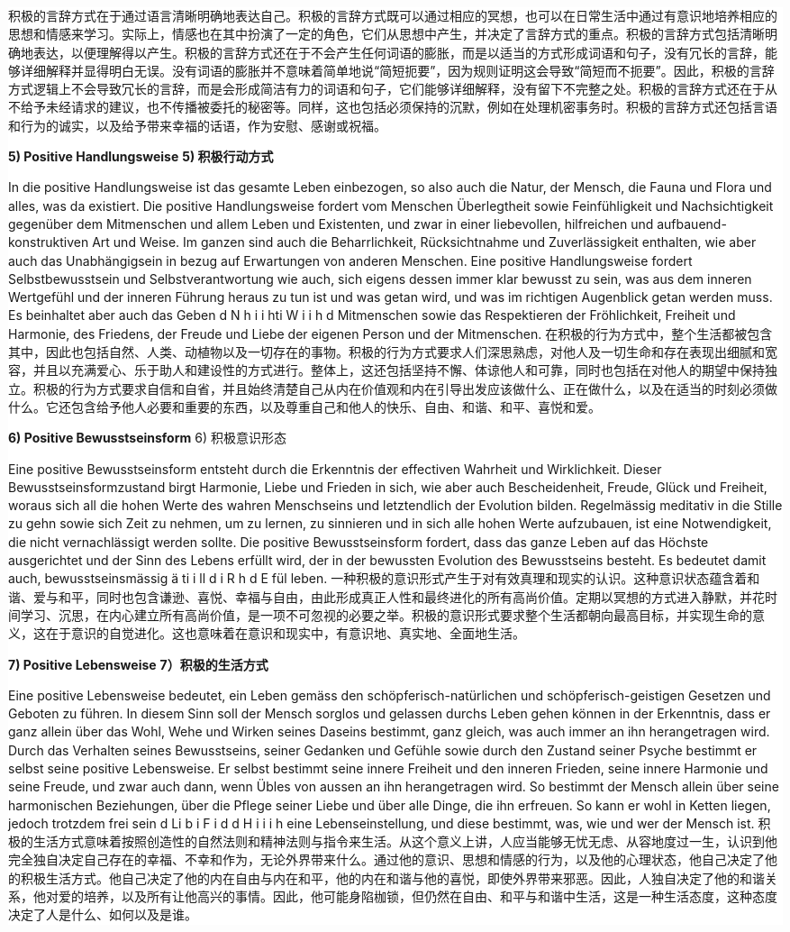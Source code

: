 积极的言辞方式在于通过语言清晰明确地表达自己。积极的言辞方式既可以通过相应的冥想，也可以在日常生活中通过有意识地培养相应的思想和情感来学习。实际上，情感也在其中扮演了一定的角色，它们从思想中产生，并决定了言辞方式的重点。积极的言辞方式包括清晰明确地表达，以便理解得以产生。积极的言辞方式还在于不会产生任何词语的膨胀，而是以适当的方式形成词语和句子，没有冗长的言辞，能够详细解释并显得明白无误。没有词语的膨胀并不意味着简单地说“简短扼要”，因为规则证明这会导致“简短而不扼要”。因此，积极的言辞方式逻辑上不会导致冗长的言辞，而是会形成简洁有力的词语和句子，它们能够详细解释，没有留下不完整之处。积极的言辞方式还在于从不给予未经请求的建议，也不传播被委托的秘密等。同样，这也包括必须保持的沉默，例如在处理机密事务时。积极的言辞方式还包括言语和行为的诚实，以及给予带来幸福的话语，作为安慰、感谢或祝福。

**5) Positive Handlungsweise**
**5) 积极行动方式**

In die positive Handlungsweise ist das gesamte Leben einbezogen, so also auch die Natur, der Mensch, die Fauna und Flora und alles, was da existiert. Die positive Handlungsweise fordert vom Menschen Überlegtheit sowie Feinfühligkeit und Nachsichtigkeit gegenüber dem Mitmenschen und allem Leben und Existenten, und zwar in einer liebevollen, hilfreichen und aufbauend-konstruktiven Art und Weise. Im ganzen sind auch die Beharrlichkeit, Rücksichtnahme und Zuverlässigkeit enthalten, wie aber auch das Unabhängigsein in bezug auf Erwartungen von anderen Menschen. Eine positive Handlungsweise fordert Selbstbewusstsein und Selbstverantwortung wie auch, sich eigens dessen immer klar bewusst zu sein, was aus dem inneren Wertgefühl und der inneren Führung heraus zu tun ist und was getan wird, und was im richtigen Augenblick getan werden muss. Es beinhaltet aber auch das Geben d N h i i hti W i i h d Mitmenschen sowie das Respektieren der Fröhlichkeit, Freiheit und Harmonie, des Friedens, der Freude und Liebe der eigenen Person und der Mitmenschen.
在积极的行为方式中，整个生活都被包含其中，因此也包括自然、人类、动植物以及一切存在的事物。积极的行为方式要求人们深思熟虑，对他人及一切生命和存在表现出细腻和宽容，并且以充满爱心、乐于助人和建设性的方式进行。整体上，这还包括坚持不懈、体谅他人和可靠，同时也包括在对他人的期望中保持独立。积极的行为方式要求自信和自省，并且始终清楚自己从内在价值观和内在引导出发应该做什么、正在做什么，以及在适当的时刻必须做什么。它还包含给予他人必要和重要的东西，以及尊重自己和他人的快乐、自由、和谐、和平、喜悦和爱。

**6) Positive Bewusstseinsform**
6) 积极意识形态

Eine positive Bewusstseinsform entsteht durch die Erkenntnis der effectiven Wahrheit und Wirklichkeit. Dieser Bewusstseinsformzustand birgt Harmonie, Liebe und Frieden in sich, wie aber auch Bescheidenheit, Freude, Glück und Freiheit, woraus sich all die hohen Werte des wahren Menschseins und letztendlich der Evolution bilden. Regelmässig meditativ in die Stille zu gehn sowie sich Zeit zu nehmen, um zu lernen, zu sinnieren und in sich alle hohen Werte aufzubauen, ist eine Notwendigkeit, die nicht vernachlässigt werden sollte. Die positive Bewusstseinsform fordert, dass das ganze Leben auf das Höchste ausgerichtet und der Sinn des Lebens erfüllt wird, der in der bewussten Evolution des Bewusstseins besteht. Es bedeutet damit auch, bewusstseinsmässig ä ti i ll d i R h d E fül leben.
一种积极的意识形式产生于对有效真理和现实的认识。这种意识状态蕴含着和谐、爱与和平，同时也包含谦逊、喜悦、幸福与自由，由此形成真正人性和最终进化的所有高尚价值。定期以冥想的方式进入静默，并花时间学习、沉思，在内心建立所有高尚价值，是一项不可忽视的必要之举。积极的意识形式要求整个生活都朝向最高目标，并实现生命的意义，这在于意识的自觉进化。这也意味着在意识和现实中，有意识地、真实地、全面地生活。

**7) Positive Lebensweise**
**7）积极的生活方式**

Eine positive Lebensweise bedeutet, ein Leben gemäss den schöpferisch-natürlichen und schöpferisch-geistigen Gesetzen und Geboten zu führen. In diesem Sinn soll der Mensch sorglos und gelassen durchs Leben gehen können in der Erkenntnis, dass er ganz allein über das Wohl, Wehe und Wirken seines Daseins bestimmt, ganz gleich, was auch immer an ihn herangetragen wird. Durch das Verhalten seines Bewusstseins, seiner Gedanken und Gefühle sowie durch den Zustand seiner Psyche bestimmt er selbst seine positive Lebensweise. Er selbst bestimmt seine innere Freiheit und den inneren Frieden, seine innere Harmonie und seine Freude, und zwar auch dann, wenn Übles von aussen an ihn herangetragen wird. So bestimmt der Mensch allein über seine harmonischen Beziehungen, über die Pflege seiner Liebe und über alle Dinge, die ihn erfreuen. So kann er wohl in Ketten liegen, jedoch trotzdem frei sein d Li b i F i d d H i i i h eine Lebenseinstellung, und diese bestimmt, was, wie und wer der Mensch ist.
积极的生活方式意味着按照创造性的自然法则和精神法则与指令来生活。从这个意义上讲，人应当能够无忧无虑、从容地度过一生，认识到他完全独自决定自己存在的幸福、不幸和作为，无论外界带来什么。通过他的意识、思想和情感的行为，以及他的心理状态，他自己决定了他的积极生活方式。他自己决定了他的内在自由与内在和平，他的内在和谐与他的喜悦，即使外界带来邪恶。因此，人独自决定了他的和谐关系，他对爱的培养，以及所有让他高兴的事情。因此，他可能身陷枷锁，但仍然在自由、和平与和谐中生活，这是一种生活态度，这种态度决定了人是什么、如何以及是谁。

